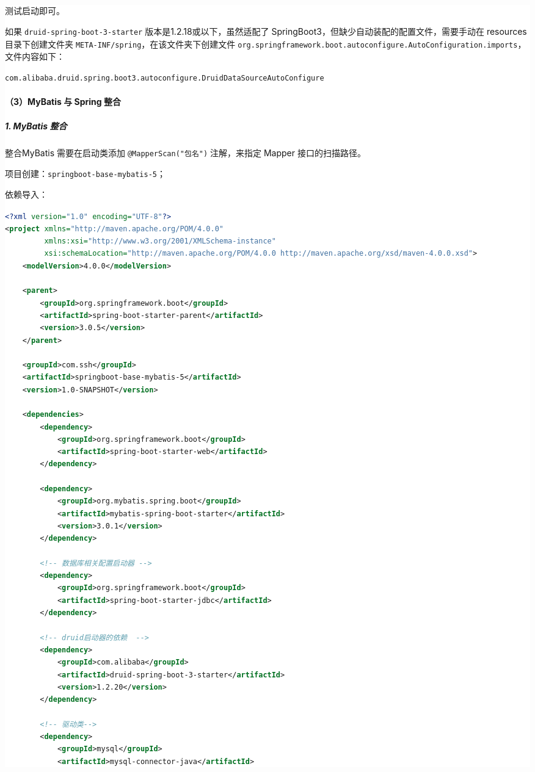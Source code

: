 测试启动即可。

如果 `druid-spring-boot-3-starter` 版本是1.2.18或以下，虽然适配了 SpringBoot3，但缺少自动装配的配置文件，需要手动在 resources 目录下创建文件夹 `META-INF/spring`，在该文件夹下创建文件 `org.springframework.boot.autoconfigure.AutoConfiguration.imports`，文件内容如下：

```txt
com.alibaba.druid.spring.boot3.autoconfigure.DruidDataSourceAutoConfigure
```

#### （3）MyBatis 与 Spring 整合

##### 1. MyBatis 整合

整合MyBatis 需要在启动类添加 `@MapperScan("包名")` 注解，来指定 Mapper 接口的扫描路径。

项目创建：`springboot-base-mybatis-5`；

依赖导入：

```xml
<?xml version="1.0" encoding="UTF-8"?>
<project xmlns="http://maven.apache.org/POM/4.0.0"
         xmlns:xsi="http://www.w3.org/2001/XMLSchema-instance"
         xsi:schemaLocation="http://maven.apache.org/POM/4.0.0 http://maven.apache.org/xsd/maven-4.0.0.xsd">
    <modelVersion>4.0.0</modelVersion>

    <parent>
        <groupId>org.springframework.boot</groupId>
        <artifactId>spring-boot-starter-parent</artifactId>
        <version>3.0.5</version>
    </parent>

    <groupId>com.ssh</groupId>
    <artifactId>springboot-base-mybatis-5</artifactId>
    <version>1.0-SNAPSHOT</version>

    <dependencies>
        <dependency>
            <groupId>org.springframework.boot</groupId>
            <artifactId>spring-boot-starter-web</artifactId>
        </dependency>

        <dependency>
            <groupId>org.mybatis.spring.boot</groupId>
            <artifactId>mybatis-spring-boot-starter</artifactId>
            <version>3.0.1</version>
        </dependency>

        <!-- 数据库相关配置启动器 -->
        <dependency>
            <groupId>org.springframework.boot</groupId>
            <artifactId>spring-boot-starter-jdbc</artifactId>
        </dependency>

        <!-- druid启动器的依赖  -->
        <dependency>
            <groupId>com.alibaba</groupId>
            <artifactId>druid-spring-boot-3-starter</artifactId>
            <version>1.2.20</version>
        </dependency>

        <!-- 驱动类-->
        <dependency>
            <groupId>mysql</groupId>
            <artifactId>mysql-connector-java</artifactId>
```